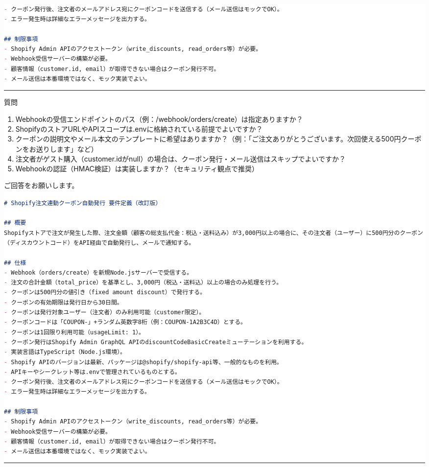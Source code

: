 ```markdown
- クーポン発行後、注文者のメールアドレス宛にクーポンコードを送信する（メール送信はモックでOK）。
- エラー発生時は詳細なエラーメッセージを出力する。

## 制限事項
- Shopify Admin APIのアクセストークン（write_discounts, read_orders等）が必要。
- Webhook受信サーバーの構築が必要。
- 顧客情報（customer.id, email）が取得できない場合はクーポン発行不可。
- メール送信は本番環境ではなく、モック実装でよい。

```

---

質問

1. Webhookの受信エンドポイントのパス（例：/webhook/orders/create）は指定ありますか？
2. ShopifyのストアURLやAPIスコープは.envに格納されている前提でよいですか？
3. クーポンの説明文やメール本文のテンプレートに希望はありますか？（例：「ご注文ありがとうございます。次回使える500円クーポンをお送りします」など）
4. 注文者がゲスト購入（customer.idがnull）の場合は、クーポン発行・メール送信はスキップでよいですか？
5. Webhookの認証（HMAC検証）は実装しますか？（セキュリティ観点で推奨）

ご回答をお願いします。

```markdown
# Shopify注文連動クーポン自動発行 要件定義（改訂版）

## 概要
Shopifyストアで注文が発生した際、注文金額（顧客の総支払代金：税込・送料込み）が3,000円以上の場合に、その注文者（ユーザー）に500円分のクーポン（ディスカウントコード）をAPI経由で自動発行し、メールで通知する。

## 仕様
- Webhook（orders/create）を新規Node.jsサーバーで受信する。
- 注文の合計金額（total_price）を基準とし、3,000円（税込・送料込）以上の場合のみ処理を行う。
- クーポンは500円分の値引き（fixed amount discount）で発行する。
- クーポンの有効期限は発行日から30日間。
- クーポンは発行対象ユーザー（注文者）のみ利用可能（customer限定）。
- クーポンコードは「COUPON-」+ランダム英数字8桁（例：COUPON-1A2B3C4D）とする。
- クーポンは1回限り利用可能（usageLimit: 1）。
- クーポン発行はShopify Admin GraphQL APIのdiscountCodeBasicCreateミューテーションを利用する。
- 実装言語はTypeScript（Node.js環境）。
- Shopify APIのバージョンは最新、パッケージは@shopify/shopify-api等、一般的なものを利用。
- APIキーやシークレット等は.envで管理されているものとする。
- クーポン発行後、注文者のメールアドレス宛にクーポンコードを送信する（メール送信はモックでOK）。
- エラー発生時は詳細なエラーメッセージを出力する。

## 制限事項
- Shopify Admin APIのアクセストークン（write_discounts, read_orders等）が必要。
- Webhook受信サーバーの構築が必要。
- 顧客情報（customer.id, email）が取得できない場合はクーポン発行不可。
- メール送信は本番環境ではなく、モック実装でよい。

```

---